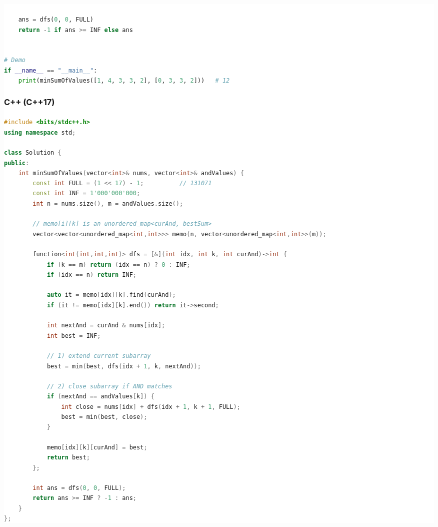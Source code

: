 ```python

    ans = dfs(0, 0, FULL)
    return -1 if ans >= INF else ans


# Demo
if __name__ == "__main__":
    print(minSumOfValues([1, 4, 3, 3, 2], [0, 3, 3, 2]))   # 12
```

### C++ (C++17)

```cpp
#include <bits/stdc++.h>
using namespace std;

class Solution {
public:
    int minSumOfValues(vector<int>& nums, vector<int>& andValues) {
        const int FULL = (1 << 17) - 1;          // 131071
        const int INF = 1'000'000'000;
        int n = nums.size(), m = andValues.size();

        // memo[i][k] is an unordered_map<curAnd, bestSum>
        vector<vector<unordered_map<int,int>>> memo(n, vector<unordered_map<int,int>>(m));

        function<int(int,int,int)> dfs = [&](int idx, int k, int curAnd)->int {
            if (k == m) return (idx == n) ? 0 : INF;
            if (idx == n) return INF;

            auto it = memo[idx][k].find(curAnd);
            if (it != memo[idx][k].end()) return it->second;

            int nextAnd = curAnd & nums[idx];
            int best = INF;

            // 1) extend current subarray
            best = min(best, dfs(idx + 1, k, nextAnd));

            // 2) close subarray if AND matches
            if (nextAnd == andValues[k]) {
                int close = nums[idx] + dfs(idx + 1, k + 1, FULL);
                best = min(best, close);
            }

            memo[idx][k][curAnd] = best;
            return best;
        };

        int ans = dfs(0, 0, FULL);
        return ans >= INF ? -1 : ans;
    }
};
```
